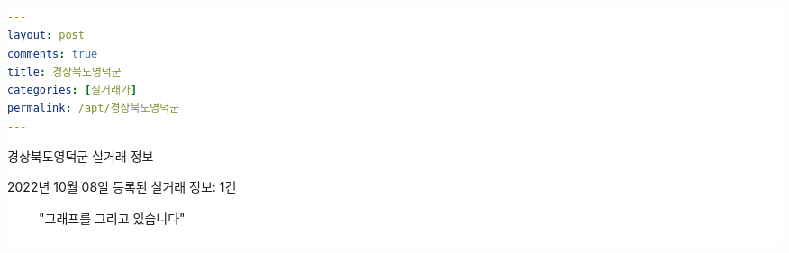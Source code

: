 ```yaml
---
layout: post
comments: true
title: 경상북도영덕군
categories: [실거래가]
permalink: /apt/경상북도영덕군
---
```


경상북도영덕군 실거래 정보

2022년 10월 08일 등록된 실거래 정보: 1건



<script type="text/javascript">
  google.charts.load('current', {'packages':['corechart']});
  google.charts.setOnLoadCallback(drawChart);

  function drawChart() {
    var data = google.visualization.arrayToDataTable([['거래일', '매매', '전월세', '전매'], ['21-01', 1, 0, 0], ['21-02', 15, 1, 0], ['21-03', 1, 0, 0], ['21-04', 0, 1, 0], ['21-05', 1, 0, 0], ['21-06', 1, 0, 0], ['21-07', 0, 1, 0], ['21-08', 3, 1, 0], ['21-09', 1, 0, 0], ['21-10', 5, 1, 0], ['21-11', 7, 1, 0], ['21-12', 7, 2, 0], ['22-01', 6, 1, 0], ['22-02', 8, 0, 0], ['22-03', 5, 2, 0], ['22-04', 9, 1, 0], ['22-05', 12, 0, 0], ['22-06', 4, 1, 0], ['22-07', 12, 2, 0], ['22-08', 4, 0, 0], ['22-09', 3, 0, 0]]);

    var options = {
      title: '최근 1년간 유형별 거래량 추이',
      legend: { position: 'bottom' }
    };

    setTimeout(function() {
        var chart = new google.visualization.LineChart(document.getElementById('columnchart_material'));
        chart.draw(data, (options));
        document.getElementById('loading').style.display = 'none';
        var dayLabel = (new Date()).getDay();
        if (dayLabel < 2) {
            sorttable.innerSortFunction.apply(document.getElementById('week'), []);
            sorttable.innerSortFunction.apply(document.getElementById('week'), []);        
        }
        else {
            sorttable.innerSortFunction.apply(document.getElementById('today'), []);
            sorttable.innerSortFunction.apply(document.getElementById('today'), []);
        }
    }, 200);

  }
</script>

<div id="loading" style="z-index:20; display: block; margin-left: 35px">"그래프를 그리고 있습니다"</div>
<div id="columnchart_material" style="width: 95%; margin-left: -35px; display: block"></div>

<br>
